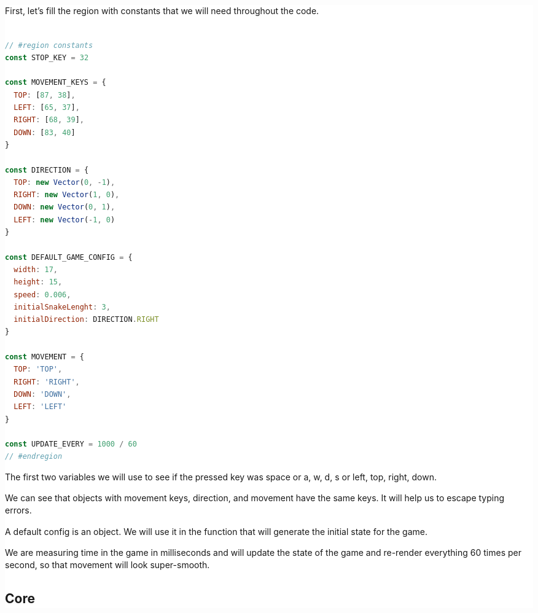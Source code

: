 First, let’s fill the region with constants that we will need throughout the code.

```js:title=main.js

// #region constants
const STOP_KEY = 32

const MOVEMENT_KEYS = {
  TOP: [87, 38],
  LEFT: [65, 37],
  RIGHT: [68, 39],
  DOWN: [83, 40]
}

const DIRECTION = {
  TOP: new Vector(0, -1),
  RIGHT: new Vector(1, 0),
  DOWN: new Vector(0, 1),
  LEFT: new Vector(-1, 0)
}

const DEFAULT_GAME_CONFIG = {
  width: 17,
  height: 15,
  speed: 0.006,
  initialSnakeLenght: 3,
  initialDirection: DIRECTION.RIGHT
}

const MOVEMENT = {
  TOP: 'TOP',
  RIGHT: 'RIGHT',
  DOWN: 'DOWN',
  LEFT: 'LEFT'
}

const UPDATE_EVERY = 1000 / 60
// #endregion
```

The first two variables we will use to see if the pressed key was space or a, w, d, s or left, top, right, down.

We can see that objects with movement keys, direction, and movement have the same keys. It will help us to escape typing errors.

A default config is an object. We will use it in the function that will generate the initial state for the game.

We are measuring time in the game in milliseconds and will update the state of the game and re-render everything 60 times per second, so that movement will look super-smooth.

## Core
